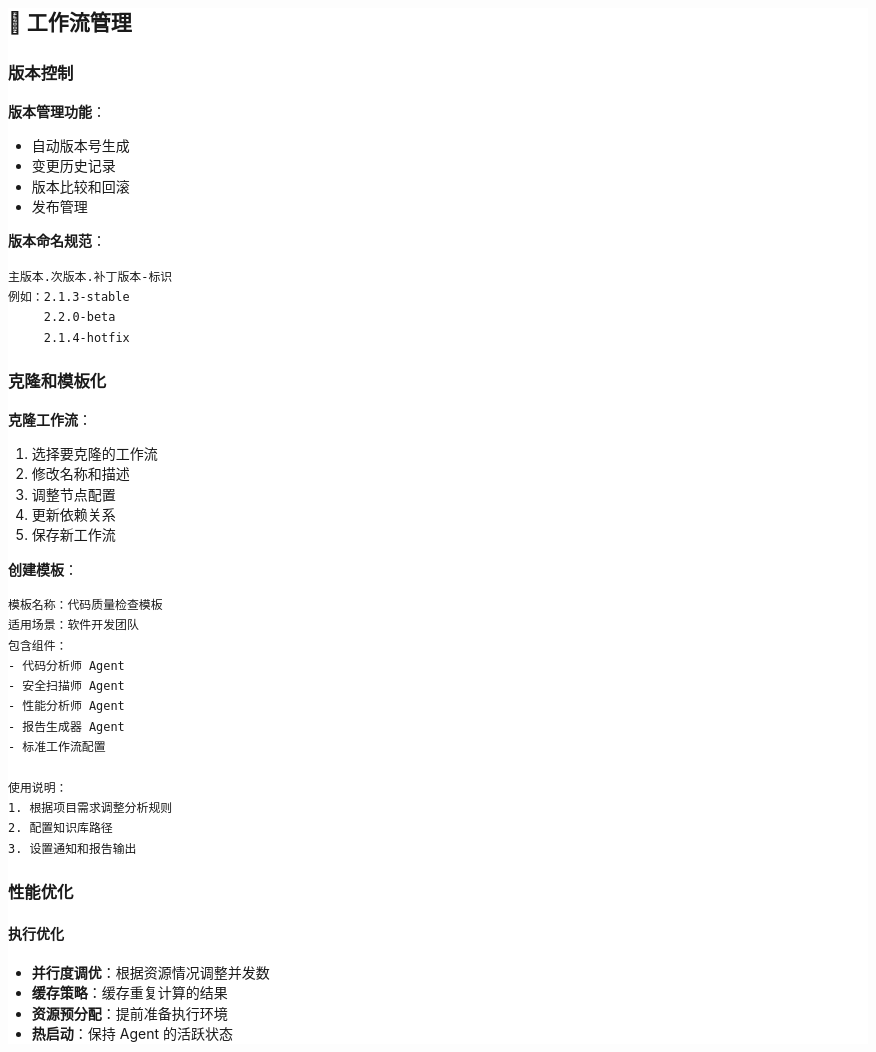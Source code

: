 ## 🔧 工作流管理

### 版本控制

**版本管理功能**：

- 自动版本号生成
- 变更历史记录
- 版本比较和回滚
- 发布管理

**版本命名规范**：

```
主版本.次版本.补丁版本-标识
例如：2.1.3-stable
     2.2.0-beta
     2.1.4-hotfix
```

### 克隆和模板化

**克隆工作流**：

1. 选择要克隆的工作流
2. 修改名称和描述
3. 调整节点配置
4. 更新依赖关系
5. 保存新工作流

**创建模板**：

```
模板名称：代码质量检查模板
适用场景：软件开发团队
包含组件：
- 代码分析师 Agent
- 安全扫描师 Agent
- 性能分析师 Agent
- 报告生成器 Agent
- 标准工作流配置

使用说明：
1. 根据项目需求调整分析规则
2. 配置知识库路径
3. 设置通知和报告输出
```

### 性能优化

#### 执行优化

- **并行度调优**：根据资源情况调整并发数
- **缓存策略**：缓存重复计算的结果
- **资源预分配**：提前准备执行环境
- **热启动**：保持 Agent 的活跃状态
